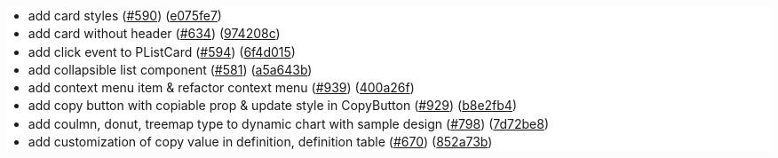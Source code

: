 * add card styles ([#590](https://github.com/cloudforet-io/mirinae/issues/590)) ([e075fe7](https://github.com/cloudforet-io/mirinae/commit/e075fe79e6a28eac98e17afcdb03c2213ce11284))
* add card without header ([#634](https://github.com/cloudforet-io/mirinae/issues/634)) ([974208c](https://github.com/cloudforet-io/mirinae/commit/974208c4748cb365b3c5348fdfb8207605db98f7))
* add click event to PListCard ([#594](https://github.com/cloudforet-io/mirinae/issues/594)) ([6f4d015](https://github.com/cloudforet-io/mirinae/commit/6f4d0150c106cf1ebb22ec07838996ec2cabc5ba))
* add collapsible list component ([#581](https://github.com/cloudforet-io/mirinae/issues/581)) ([a5a643b](https://github.com/cloudforet-io/mirinae/commit/a5a643bad09a47f4bc5a0b5a8d051410fef5f469))
* add context menu item & refactor context menu ([#939](https://github.com/cloudforet-io/mirinae/issues/939)) ([400a26f](https://github.com/cloudforet-io/mirinae/commit/400a26f80204cf73151b8539c56897ffc6ad520d))
* add copy button with copiable prop & update style in CopyButton ([#929](https://github.com/cloudforet-io/mirinae/issues/929)) ([b8e2fb4](https://github.com/cloudforet-io/mirinae/commit/b8e2fb4d67374bdaf7db92947c766c098645867f))
* add coulmn, donut, treemap type to dynamic chart with sample design ([#798](https://github.com/cloudforet-io/mirinae/issues/798)) ([7d72be8](https://github.com/cloudforet-io/mirinae/commit/7d72be8317900b0778956c847be9ec06a9bff549))
* add customization of copy value in definition, definition table ([#670](https://github.com/cloudforet-io/mirinae/issues/670)) ([852a73b](https://github.com/cloudforet-io/mirinae/commit/852a73b9ea85c8c376474a622a4a64f6a8822b13))
